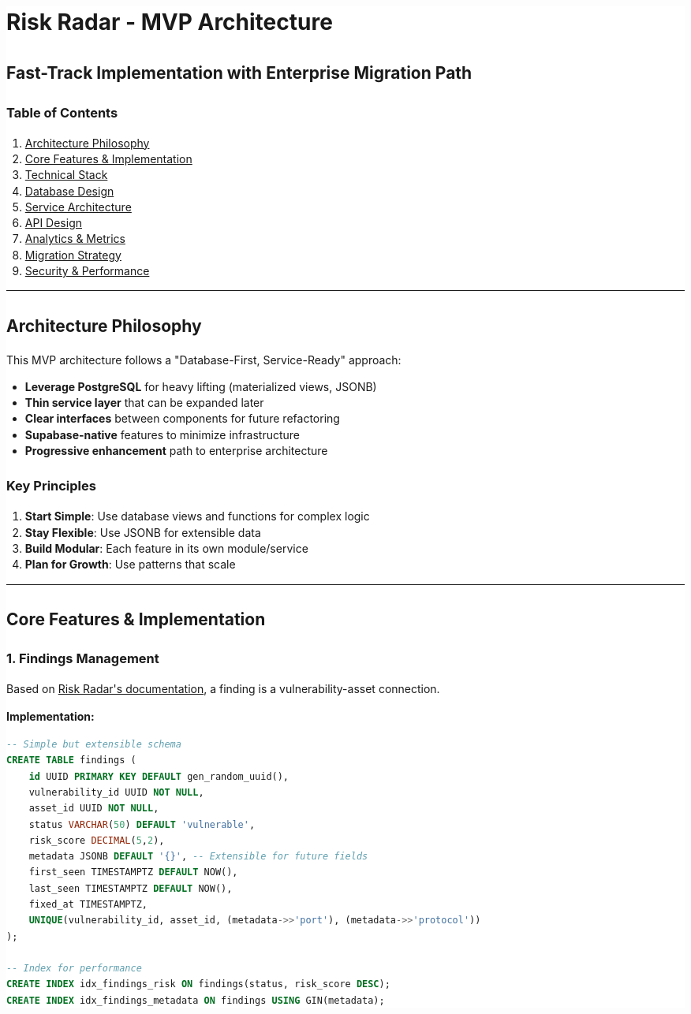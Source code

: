 
# Risk Radar - MVP Architecture
## Fast-Track Implementation with Enterprise Migration Path

### Table of Contents
1. [Architecture Philosophy](#architecture-philosophy)
2. [Core Features & Implementation](#core-features--implementation)
3. [Technical Stack](#technical-stack)
4. [Database Design](#database-design)
5. [Service Architecture](#service-architecture)
6. [API Design](#api-design)
7. [Analytics & Metrics](#analytics--metrics)
8. [Migration Strategy](#migration-strategy)
9. [Security & Performance](#security--performance)

---

## Architecture Philosophy

This MVP architecture follows a "Database-First, Service-Ready" approach:
- **Leverage PostgreSQL** for heavy lifting (materialized views, JSONB)
- **Thin service layer** that can be expanded later
- **Clear interfaces** between components for future refactoring
- **Supabase-native** features to minimize infrastructure
- **Progressive enhancement** path to enterprise architecture

### Key Principles
1. **Start Simple**: Use database views and functions for complex logic
2. **Stay Flexible**: Use JSONB for extensible data
3. **Build Modular**: Each feature in its own module/service
4. **Plan for Growth**: Use patterns that scale

---

## Core Features & Implementation

### 1. Findings Management
Based on [Risk Radar's documentation](https://help.vulcancyber.com/en/), a finding is a vulnerability-asset connection.

**Implementation:**
```sql
-- Simple but extensible schema
CREATE TABLE findings (
    id UUID PRIMARY KEY DEFAULT gen_random_uuid(),
    vulnerability_id UUID NOT NULL,
    asset_id UUID NOT NULL,
    status VARCHAR(50) DEFAULT 'vulnerable',
    risk_score DECIMAL(5,2),
    metadata JSONB DEFAULT '{}', -- Extensible for future fields
    first_seen TIMESTAMPTZ DEFAULT NOW(),
    last_seen TIMESTAMPTZ DEFAULT NOW(),
    fixed_at TIMESTAMPTZ,
    UNIQUE(vulnerability_id, asset_id, (metadata->>'port'), (metadata->>'protocol'))
);

-- Index for performance
CREATE INDEX idx_findings_risk ON findings(status, risk_score DESC);
CREATE INDEX idx_findings_metadata ON findings USING GIN(metadata);
```
